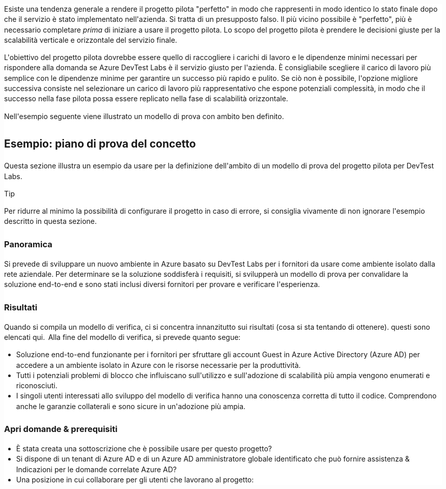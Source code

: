 Esiste una tendenza generale a rendere il progetto pilota "perfetto" in modo che rappresenti in modo identico lo stato finale dopo che il servizio è stato implementato nell'azienda. Si tratta di un presupposto falso. Il più vicino possibile è "perfetto", più è necessario completare *prima* di iniziare a usare il progetto pilota. Lo scopo del progetto pilota è prendere le decisioni giuste per la scalabilità verticale e orizzontale del servizio finale. 

L'obiettivo del progetto pilota dovrebbe essere quello di raccogliere i carichi di lavoro e le dipendenze minimi necessari per rispondere alla domanda se Azure DevTest Labs è il servizio giusto per l'azienda. È consigliabile scegliere il carico di lavoro più semplice con le dipendenze minime per garantire un successo più rapido e pulito. Se ciò non è possibile, l'opzione migliore successiva consiste nel selezionare un carico di lavoro più rappresentativo che espone potenziali complessità, in modo che il successo nella fase pilota possa essere replicato nella fase di scalabilità orizzontale. 

Nell'esempio seguente viene illustrato un modello di prova con ambito ben definito. 

## <a name="example-proof-of-concept-plan"></a>Esempio: piano di prova del concetto 

Questa sezione illustra un esempio da usare per la definizione dell'ambito di un modello di prova del progetto pilota per DevTest Labs. 

> [!TIP]
> Per ridurre al minimo la possibilità di configurare il progetto in caso di errore, si consiglia vivamente di non ignorare l'esempio descritto in questa sezione. 

### <a name="overview"></a>Panoramica 

Si prevede di sviluppare un nuovo ambiente in Azure basato su DevTest Labs per i fornitori da usare come ambiente isolato dalla rete aziendale. Per determinare se la soluzione soddisferà i requisiti, si svilupperà un modello di prova per convalidare la soluzione end-to-end e sono stati inclusi diversi fornitori per provare e verificare l'esperienza. 

### <a name="outcomes"></a>Risultati 

Quando si compila un modello di verifica, ci si concentra innanzitutto sui risultati (cosa si sta tentando di ottenere). questi sono elencati qui.  Alla fine del modello di verifica, si prevede quanto segue: 

* Soluzione end-to-end funzionante per i fornitori per sfruttare gli account Guest in Azure Active Directory (Azure AD) per accedere a un ambiente isolato in Azure con le risorse necessarie per la produttività. 
* Tutti i potenziali problemi di blocco che influiscano sull'utilizzo e sull'adozione di scalabilità più ampia vengono enumerati e riconosciuti.
* I singoli utenti interessati allo sviluppo del modello di verifica hanno una conoscenza corretta di tutto il codice. Comprendono anche le garanzie collaterali e sono sicure in un'adozione più ampia.

### <a name="open-questions--prerequisites"></a>Apri domande & prerequisiti 

* È stata creata una sottoscrizione che è possibile usare per questo progetto? 
* Si dispone di un tenant di Azure AD e di un Azure AD amministratore globale identificato che può fornire assistenza & Indicazioni per le domande correlate Azure AD? 
* Una posizione in cui collaborare per gli utenti che lavorano al progetto: 
